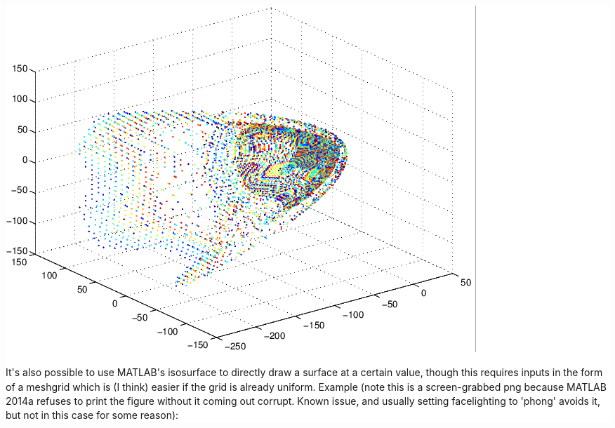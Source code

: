 ![original](NoteFigures/OriginalScatter3.png)

It's also possible to use MATLAB's isosurface to directly draw a surface at a certain value, though this requires inputs in the form of a meshgrid which is (I think) easier if the grid is already uniform. Example (note this is a screen-grabbed png because MATLAB 2014a refuses to print the figure without it coming out corrupt. Known issue, and usually setting facelighting to 'phong' avoids it, but not in this case for some reason):